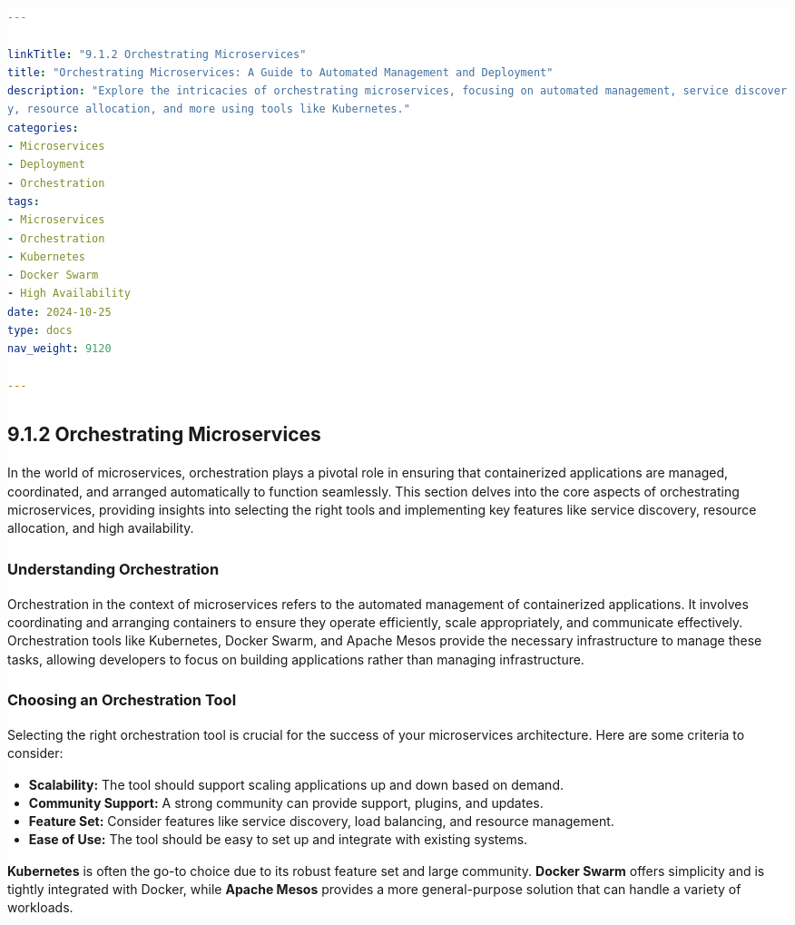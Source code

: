 ```yaml
---

linkTitle: "9.1.2 Orchestrating Microservices"
title: "Orchestrating Microservices: A Guide to Automated Management and Deployment"
description: "Explore the intricacies of orchestrating microservices, focusing on automated management, service discovery, resource allocation, and more using tools like Kubernetes."
categories:
- Microservices
- Deployment
- Orchestration
tags:
- Microservices
- Orchestration
- Kubernetes
- Docker Swarm
- High Availability
date: 2024-10-25
type: docs
nav_weight: 9120

---
```


## 9.1.2 Orchestrating Microservices

In the world of microservices, orchestration plays a pivotal role in ensuring that containerized applications are managed, coordinated, and arranged automatically to function seamlessly. This section delves into the core aspects of orchestrating microservices, providing insights into selecting the right tools and implementing key features like service discovery, resource allocation, and high availability.

### Understanding Orchestration

Orchestration in the context of microservices refers to the automated management of containerized applications. It involves coordinating and arranging containers to ensure they operate efficiently, scale appropriately, and communicate effectively. Orchestration tools like Kubernetes, Docker Swarm, and Apache Mesos provide the necessary infrastructure to manage these tasks, allowing developers to focus on building applications rather than managing infrastructure.

### Choosing an Orchestration Tool

Selecting the right orchestration tool is crucial for the success of your microservices architecture. Here are some criteria to consider:

- **Scalability:** The tool should support scaling applications up and down based on demand.
- **Community Support:** A strong community can provide support, plugins, and updates.
- **Feature Set:** Consider features like service discovery, load balancing, and resource management.
- **Ease of Use:** The tool should be easy to set up and integrate with existing systems.

**Kubernetes** is often the go-to choice due to its robust feature set and large community. **Docker Swarm** offers simplicity and is tightly integrated with Docker, while **Apache Mesos** provides a more general-purpose solution that can handle a variety of workloads.
